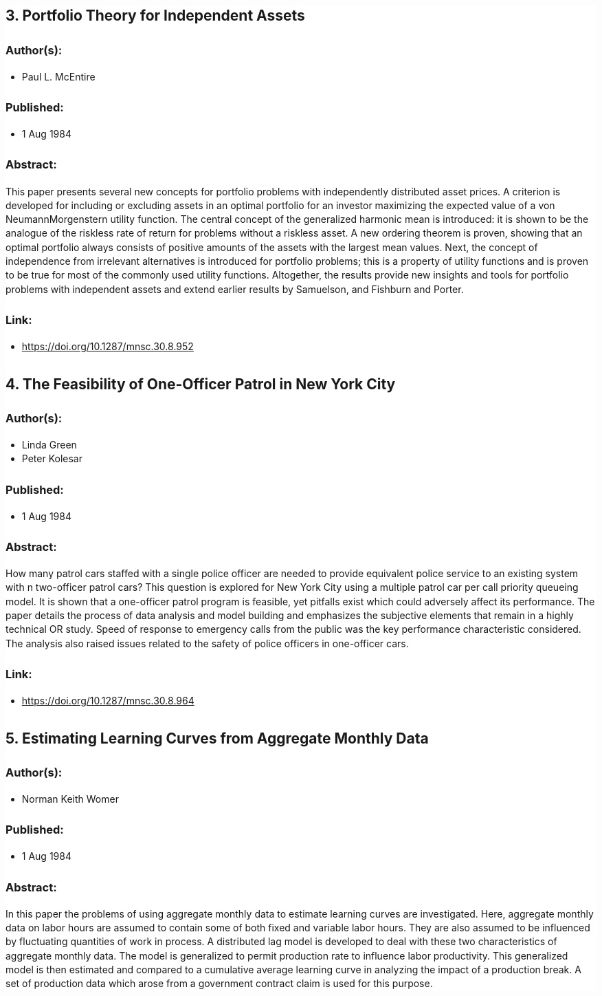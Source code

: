 ## 3. Portfolio Theory for Independent Assets
### Author(s):
- Paul L. McEntire
### Published:
- 1 Aug 1984
### Abstract:
This paper presents several new concepts for portfolio problems with independently distributed asset prices. A criterion is developed for including or excluding assets in an optimal portfolio for an investor maximizing the expected value of a von NeumannMorgenstern utility function. The central concept of the generalized harmonic mean is introduced: it is shown to be the analogue of the riskless rate of return for problems without a riskless asset. A new ordering theorem is proven, showing that an optimal portfolio always consists of positive amounts of the assets with the largest mean values. Next, the concept of independence from irrelevant alternatives is introduced for portfolio problems; this is a property of utility functions and is proven to be true for most of the commonly used utility functions. Altogether, the results provide new insights and tools for portfolio problems with independent assets and extend earlier results by Samuelson, and Fishburn and Porter.
### Link:
- https://doi.org/10.1287/mnsc.30.8.952

## 4. The Feasibility of One-Officer Patrol in New York City
### Author(s):
- Linda Green
- Peter Kolesar
### Published:
- 1 Aug 1984
### Abstract:
How many patrol cars staffed with a single police officer are needed to provide equivalent police service to an existing system with n two-officer patrol cars? This question is explored for New York City using a multiple patrol car per call priority queueing model. It is shown that a one-officer patrol program is feasible, yet pitfalls exist which could adversely affect its performance. The paper details the process of data analysis and model building and emphasizes the subjective elements that remain in a highly technical OR study. Speed of response to emergency calls from the public was the key performance characteristic considered. The analysis also raised issues related to the safety of police officers in one-officer cars.
### Link:
- https://doi.org/10.1287/mnsc.30.8.964

## 5. Estimating Learning Curves from Aggregate Monthly Data
### Author(s):
- Norman Keith Womer
### Published:
- 1 Aug 1984
### Abstract:
In this paper the problems of using aggregate monthly data to estimate learning curves are investigated. Here, aggregate monthly data on labor hours are assumed to contain some of both fixed and variable labor hours. They are also assumed to be influenced by fluctuating quantities of work in process. A distributed lag model is developed to deal with these two characteristics of aggregate monthly data. The model is generalized to permit production rate to influence labor productivity. This generalized model is then estimated and compared to a cumulative average learning curve in analyzing the impact of a production break. A set of production data which arose from a government contract claim is used for this purpose.